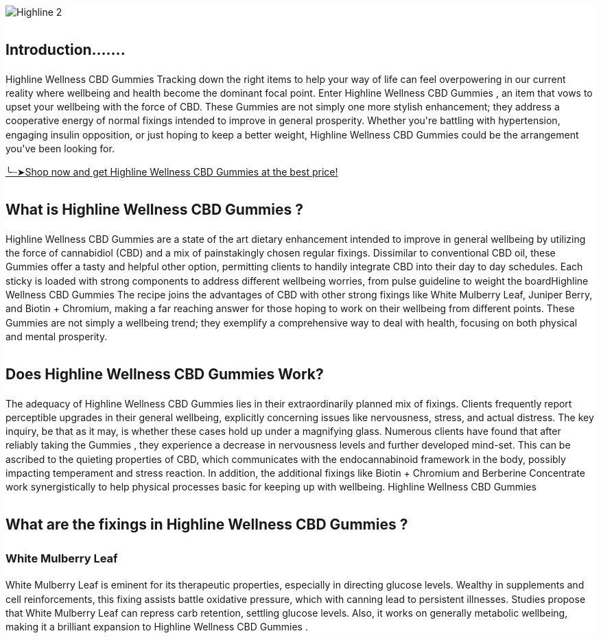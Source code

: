 ![Highline 2](https://github.com/user-attachments/assets/6aa5a246-9dd3-437a-849f-178f87da7efb)


## Introduction…….

Highline Wellness CBD Gummies Tracking down the right items to help your way of life can feel overpowering in our current reality where wellbeing and health become the dominant focal point. Enter Highline Wellness CBD Gummies , an item that vows to upset your wellbeing with the force of CBD. These Gummies  are not simply one more stylish enhancement; they address a cooperative energy of normal fixings intended to improve in general prosperity. Whether you're battling with hypertension, engaging insulin opposition, or just hoping to keep a better weight, Highline Wellness CBD Gummies  could be the arrangement you've been looking for.

[╰┈➤Shop now and get Highline Wellness CBD Gummies at the best price!
](https://supplementcarts.com/highline-wellness-cbd-gummies-official/)

## What is Highline Wellness CBD Gummies ?

Highline Wellness CBD Gummies  are a state of the art dietary enhancement intended to improve in general wellbeing by utilizing the force of cannabidiol (CBD) and a mix of painstakingly chosen regular fixings. Dissimilar to conventional CBD oil, these Gummies  offer a tasty and helpful other option, permitting clients to handily integrate CBD into their day to day schedules. Each sticky is loaded with strong components to address different wellbeing worries, from pulse guideline to weight the boardHighline Wellness CBD Gummies
The recipe joins the advantages of CBD with other strong fixings like White Mulberry Leaf, Juniper Berry, and Biotin + Chromium, making a far reaching answer for those hoping to work on their wellbeing from different points. These Gummies  are not simply a wellbeing trend; they exemplify a comprehensive way to deal with health, focusing on both physical and mental prosperity.

## Does Highline Wellness CBD Gummies Work?

The adequacy of Highline Wellness CBD Gummies   lies in their extraordinarily planned mix of fixings. Clients frequently report perceptible upgrades in their general wellbeing, explicitly concerning issues like nervousness, stress, and actual distress. The key inquiry, be that as it may, is whether these cases hold up under a magnifying glass.
Numerous clients have found that after reliably taking the Gummies , they experience a decrease in nervousness levels and further developed mind-set. This can be ascribed to the quieting properties of CBD, which communicates with the endocannabinoid framework in the body, possibly impacting temperament and stress reaction. In addition, the additional fixings like Biotin + Chromium and Berberine Concentrate work synergistically to help physical processes basic for keeping up with wellbeing. Highline Wellness CBD Gummies


## What are the fixings in Highline Wellness CBD Gummies ?

### White Mulberry Leaf
White Mulberry Leaf is eminent for its therapeutic properties, especially in directing glucose levels. Wealthy in supplements and cell reinforcements, this fixing assists battle oxidative pressure, which with canning lead to persistent illnesses. Studies propose that White Mulberry Leaf can repress carb retention, settling glucose levels. Also, it works on generally metabolic wellbeing, making it a brilliant expansion to Highline Wellness CBD Gummies  .
